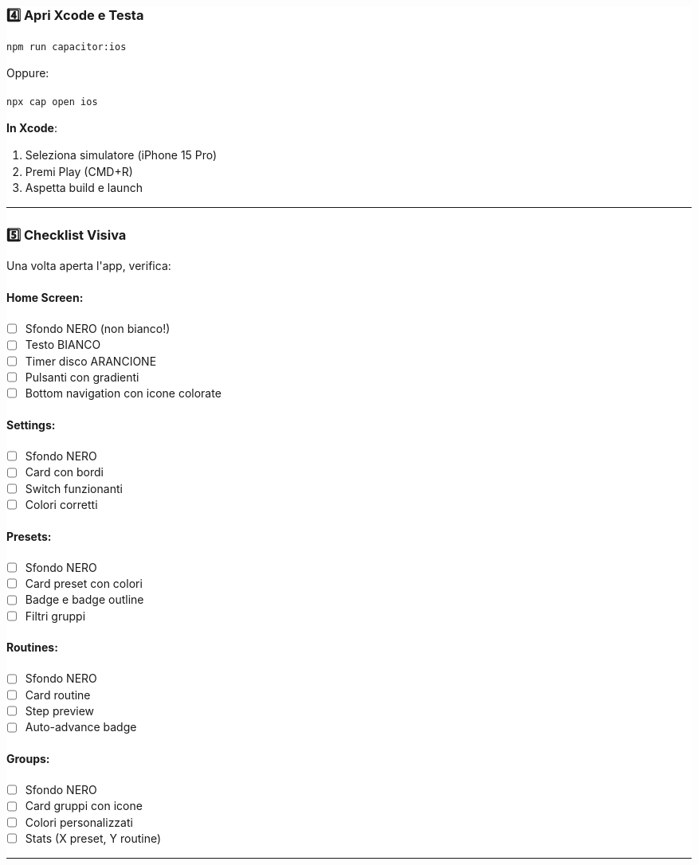 
### 4️⃣ **Apri Xcode e Testa**

```bash
npm run capacitor:ios
```

Oppure:
```bash
npx cap open ios
```

**In Xcode**:
1. Seleziona simulatore (iPhone 15 Pro)
2. Premi Play (CMD+R)
3. Aspetta build e launch

---

### 5️⃣ **Checklist Visiva**

Una volta aperta l'app, verifica:

#### Home Screen:
- [ ] Sfondo NERO (non bianco!)
- [ ] Testo BIANCO
- [ ] Timer disco ARANCIONE
- [ ] Pulsanti con gradienti
- [ ] Bottom navigation con icone colorate

#### Settings:
- [ ] Sfondo NERO
- [ ] Card con bordi
- [ ] Switch funzionanti
- [ ] Colori corretti

#### Presets:
- [ ] Sfondo NERO
- [ ] Card preset con colori
- [ ] Badge e badge outline
- [ ] Filtri gruppi

#### Routines:
- [ ] Sfondo NERO
- [ ] Card routine
- [ ] Step preview
- [ ] Auto-advance badge

#### Groups:
- [ ] Sfondo NERO
- [ ] Card gruppi con icone
- [ ] Colori personalizzati
- [ ] Stats (X preset, Y routine)

---